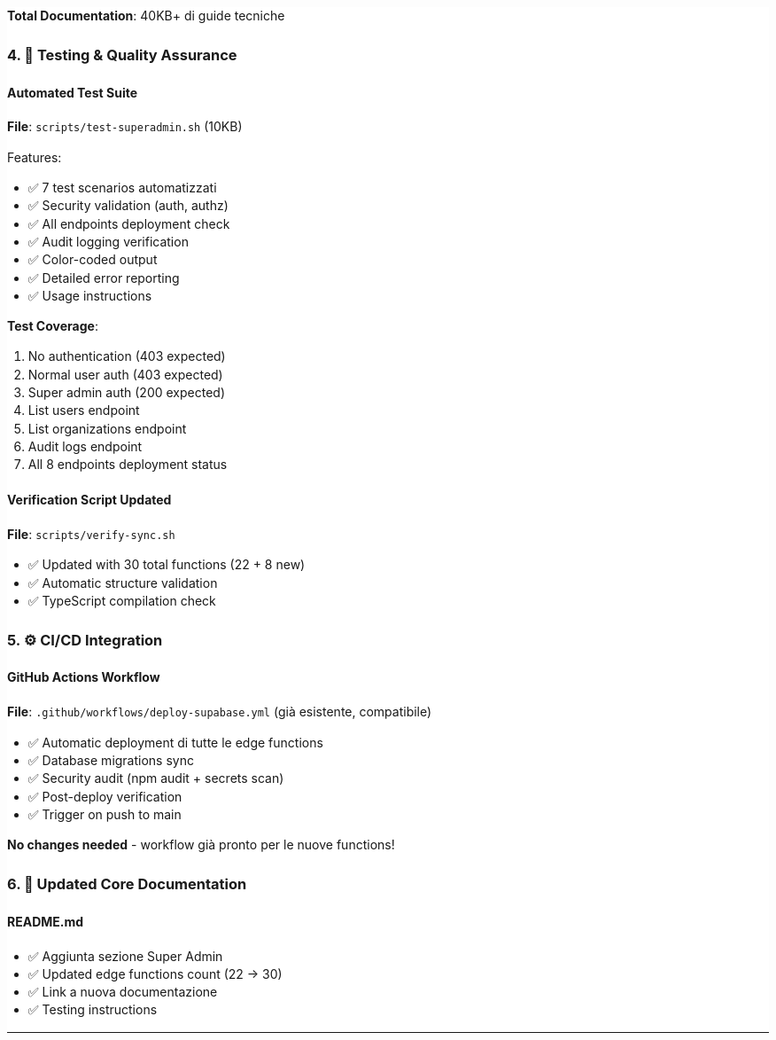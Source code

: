 **Total Documentation**: 40KB+ di guide tecniche

### 4. 🧪 Testing & Quality Assurance

#### Automated Test Suite
**File**: `scripts/test-superadmin.sh` (10KB)

Features:
- ✅ 7 test scenarios automatizzati
- ✅ Security validation (auth, authz)
- ✅ All endpoints deployment check
- ✅ Audit logging verification
- ✅ Color-coded output
- ✅ Detailed error reporting
- ✅ Usage instructions

**Test Coverage**:
1. No authentication (403 expected)
2. Normal user auth (403 expected)
3. Super admin auth (200 expected)
4. List users endpoint
5. List organizations endpoint
6. Audit logs endpoint
7. All 8 endpoints deployment status

#### Verification Script Updated
**File**: `scripts/verify-sync.sh`

- ✅ Updated with 30 total functions (22 + 8 new)
- ✅ Automatic structure validation
- ✅ TypeScript compilation check

### 5. ⚙️ CI/CD Integration

#### GitHub Actions Workflow
**File**: `.github/workflows/deploy-supabase.yml` (già esistente, compatibile)

- ✅ Automatic deployment di tutte le edge functions
- ✅ Database migrations sync
- ✅ Security audit (npm audit + secrets scan)
- ✅ Post-deploy verification
- ✅ Trigger on push to main

**No changes needed** - workflow già pronto per le nuove functions!

### 6. 📖 Updated Core Documentation

#### README.md
- ✅ Aggiunta sezione Super Admin
- ✅ Updated edge functions count (22 → 30)
- ✅ Link a nuova documentazione
- ✅ Testing instructions

---